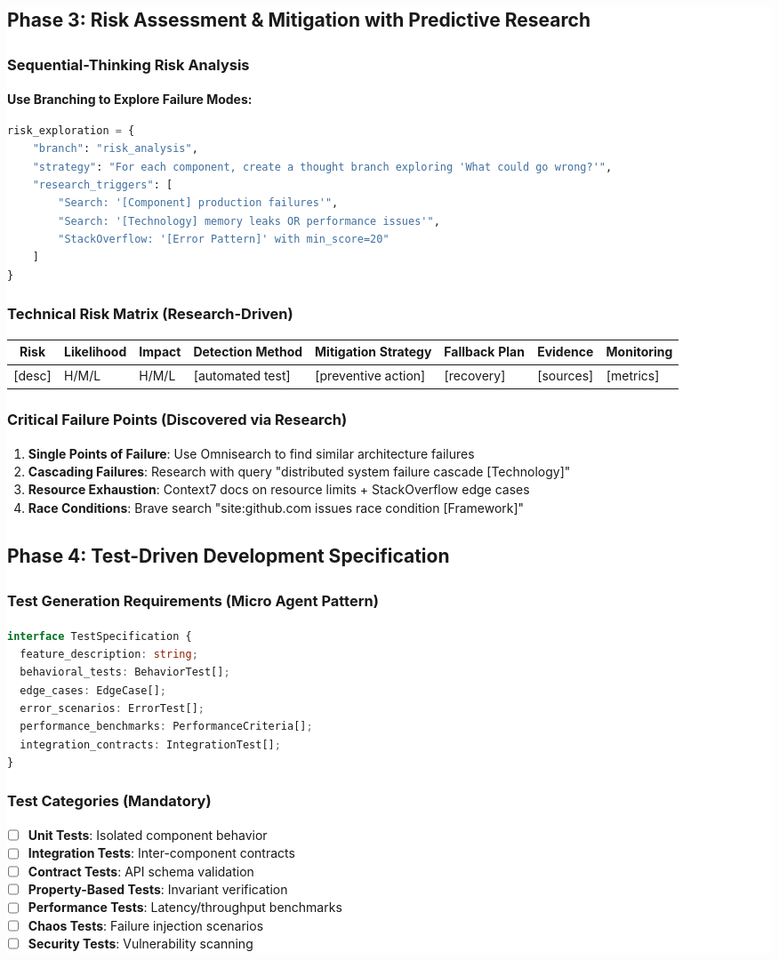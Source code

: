 ## Phase 3: Risk Assessment & Mitigation with Predictive Research

### Sequential-Thinking Risk Analysis

**Use Branching to Explore Failure Modes:**
```python
risk_exploration = {
    "branch": "risk_analysis",
    "strategy": "For each component, create a thought branch exploring 'What could go wrong?'",
    "research_triggers": [
        "Search: '[Component] production failures'",
        "Search: '[Technology] memory leaks OR performance issues'",
        "StackOverflow: '[Error Pattern]' with min_score=20"
    ]
}
```

### Technical Risk Matrix (Research-Driven)

| Risk | Likelihood | Impact | Detection Method | Mitigation Strategy | Fallback Plan | Evidence | Monitoring |
|------|------------|--------|------------------|---------------------|---------------|----------|------------|
| [desc] | H/M/L | H/M/L | [automated test] | [preventive action] | [recovery] | [sources] | [metrics] |

### Critical Failure Points (Discovered via Research)
1. **Single Points of Failure**: Use Omnisearch to find similar architecture failures
2. **Cascading Failures**: Research with query "distributed system failure cascade [Technology]"
3. **Resource Exhaustion**: Context7 docs on resource limits + StackOverflow edge cases
4. **Race Conditions**: Brave search "site:github.com issues race condition [Framework]"

## Phase 4: Test-Driven Development Specification

### Test Generation Requirements (Micro Agent Pattern)

```typescript
interface TestSpecification {
  feature_description: string;
  behavioral_tests: BehaviorTest[];
  edge_cases: EdgeCase[];
  error_scenarios: ErrorTest[];
  performance_benchmarks: PerformanceCriteria[];
  integration_contracts: IntegrationTest[];
}
```

### Test Categories (Mandatory)
- [ ] **Unit Tests**: Isolated component behavior
- [ ] **Integration Tests**: Inter-component contracts
- [ ] **Contract Tests**: API schema validation
- [ ] **Property-Based Tests**: Invariant verification
- [ ] **Performance Tests**: Latency/throughput benchmarks
- [ ] **Chaos Tests**: Failure injection scenarios
- [ ] **Security Tests**: Vulnerability scanning
